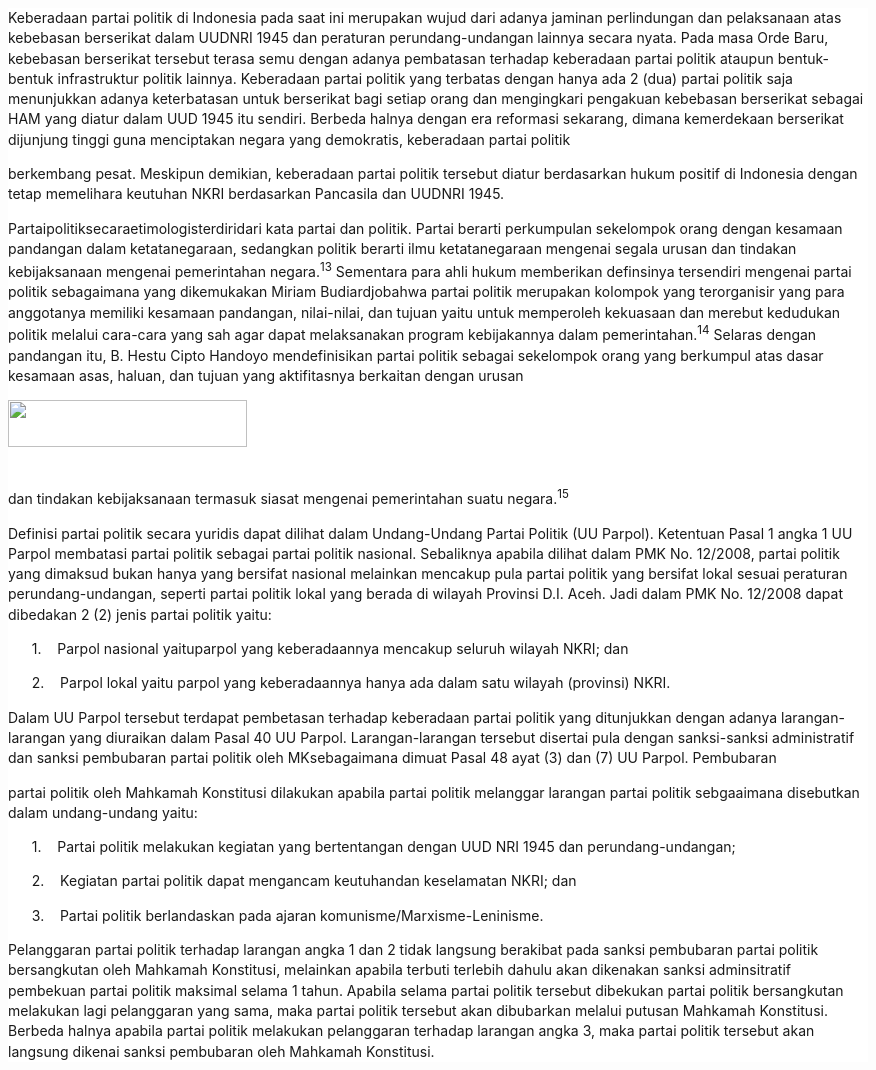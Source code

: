 <p><span class="font5">Keberadaan partai politik di Indonesia pada saat ini merupakan wujud dari adanya jaminan perlindungan dan pelaksanaan atas kebebasan berserikat dalam UUDNRI 1945 dan peraturan perundang-undangan lainnya secara nyata. Pada masa Orde Baru, kebebasan berserikat tersebut terasa semu dengan adanya pembatasan terhadap keberadaan partai politik ataupun bentuk-bentuk infrastruktur politik lainnya. Keberadaan partai politik yang terbatas dengan hanya ada 2 (dua) partai politik saja menunjukkan adanya keterbatasan untuk berserikat bagi setiap orang dan mengingkari pengakuan kebebasan berserikat sebagai HAM yang diatur dalam UUD 1945 itu sendiri. Berbeda halnya dengan era reformasi sekarang, dimana kemerdekaan berserikat dijunjung tinggi guna menciptakan negara yang demokratis, keberadaan partai politik</span></p>
<p><span class="font5">berkembang pesat. Meskipun demikian, keberadaan partai politik tersebut diatur berdasarkan hukum positif di Indonesia dengan tetap memelihara keutuhan NKRI berdasarkan Pancasila dan UUDNRI 1945.</span></p>
<p><span class="font5">Partaipolitiksecaraetimologisterdiridari kata partai dan politik. Partai berarti perkumpulan sekelompok orang dengan kesamaan pandangan dalam ketatanegaraan, sedangkan politik berarti ilmu ketatanegaraan mengenai segala urusan dan tindakan kebijaksanaan mengenai pemerintahan negara.<sup>13</sup> Sementara para ahli hukum memberikan definsinya tersendiri mengenai partai politik sebagaimana yang dikemukakan Miriam Budiardjobahwa partai politik merupakan kolompok yang terorganisir yang para anggotanya memiliki kesamaan pandangan, nilai-nilai, dan tujuan yaitu untuk memperoleh kekuasaan dan merebut kedudukan politik melalui cara-cara yang sah agar dapat melaksanakan program kebijakannya dalam pemerintahan.<sup>14</sup> Selaras dengan pandangan itu, B. Hestu Cipto Handoyo mendefinisikan partai politik sebagai sekelompok orang yang berkumpul atas dasar kesamaan asas, haluan, dan tujuan yang aktifitasnya berkaitan dengan urusan</span></p>
<div><img src="https://jurnal.harianregional.com/media/10941-5.jpg" alt="" style="width:179pt;height:35pt;">
</div><br clear="all">
<p><span class="font5">dan tindakan kebijaksanaan termasuk siasat mengenai pemerintahan suatu negara.<sup>15</sup></span></p>
<p><span class="font5">Definisi partai politik secara yuridis dapat dilihat dalam Undang-Undang Partai Politik (UU Parpol). Ketentuan Pasal 1 angka 1 UU Parpol membatasi partai politik sebagai partai politik nasional. Sebaliknya apabila dilihat dalam PMK No. 12/2008, partai politik yang dimaksud bukan hanya yang bersifat nasional melainkan mencakup pula partai politik yang bersifat lokal sesuai peraturan perundang-undangan, seperti partai politik lokal yang berada di wilayah Provinsi D.I. Aceh. Jadi dalam PMK No. 12/2008 dapat dibedakan 2 (2) jenis partai politik yaitu:</span></p>
<ul style="list-style:none;"><li>
<p><span class="font5">1. &nbsp;&nbsp;&nbsp;Parpol nasional yaituparpol yang keberadaannya mencakup seluruh wilayah NKRI; dan</span></p></li>
<li>
<p><span class="font5">2. &nbsp;&nbsp;&nbsp;Parpol lokal yaitu parpol yang keberadaannya hanya ada dalam satu wilayah (provinsi) NKRI.</span></p></li></ul>
<p><span class="font5">Dalam UU Parpol tersebut terdapat pembetasan terhadap keberadaan partai politik yang ditunjukkan dengan adanya larangan-larangan yang diuraikan dalam Pasal 40 UU Parpol. Larangan-larangan tersebut disertai pula dengan sanksi-sanksi administratif dan sanksi pembubaran partai politik oleh MKsebagaimana dimuat Pasal 48 ayat (3) dan (7) UU Parpol. Pembubaran</span></p>
<p><span class="font5">partai politik oleh Mahkamah Konstitusi dilakukan apabila partai politik melanggar larangan partai politik sebgaaimana disebutkan dalam undang-undang yaitu:</span></p>
<ul style="list-style:none;"><li>
<p><span class="font5">1. &nbsp;&nbsp;&nbsp;Partai politik melakukan kegiatan yang bertentangan dengan UUD NRI 1945 dan perundang-undangan;</span></p></li>
<li>
<p><span class="font5">2. &nbsp;&nbsp;&nbsp;Kegiatan partai politik dapat mengancam keutuhandan keselamatan NKRI; dan</span></p></li>
<li>
<p><span class="font5">3. &nbsp;&nbsp;&nbsp;Partai politik berlandaskan pada ajaran komunisme/Marxisme-Leninisme.</span></p></li></ul>
<p><span class="font5">Pelanggaran partai politik terhadap larangan angka 1 dan 2 tidak langsung berakibat pada sanksi pembubaran partai politik bersangkutan oleh Mahkamah Konstitusi, melainkan apabila terbuti terlebih dahulu akan dikenakan sanksi adminsitratif pembekuan partai politik maksimal selama 1 tahun. Apabila selama partai politik tersebut dibekukan partai politik bersangkutan melakukan lagi pelanggaran yang sama, maka partai politik tersebut akan dibubarkan melalui putusan Mahkamah Konstitusi. Berbeda halnya apabila partai politik melakukan pelanggaran terhadap larangan angka 3, maka partai politik tersebut akan langsung dikenai sanksi pembubaran oleh Mahkamah Konstitusi.</span></p>
